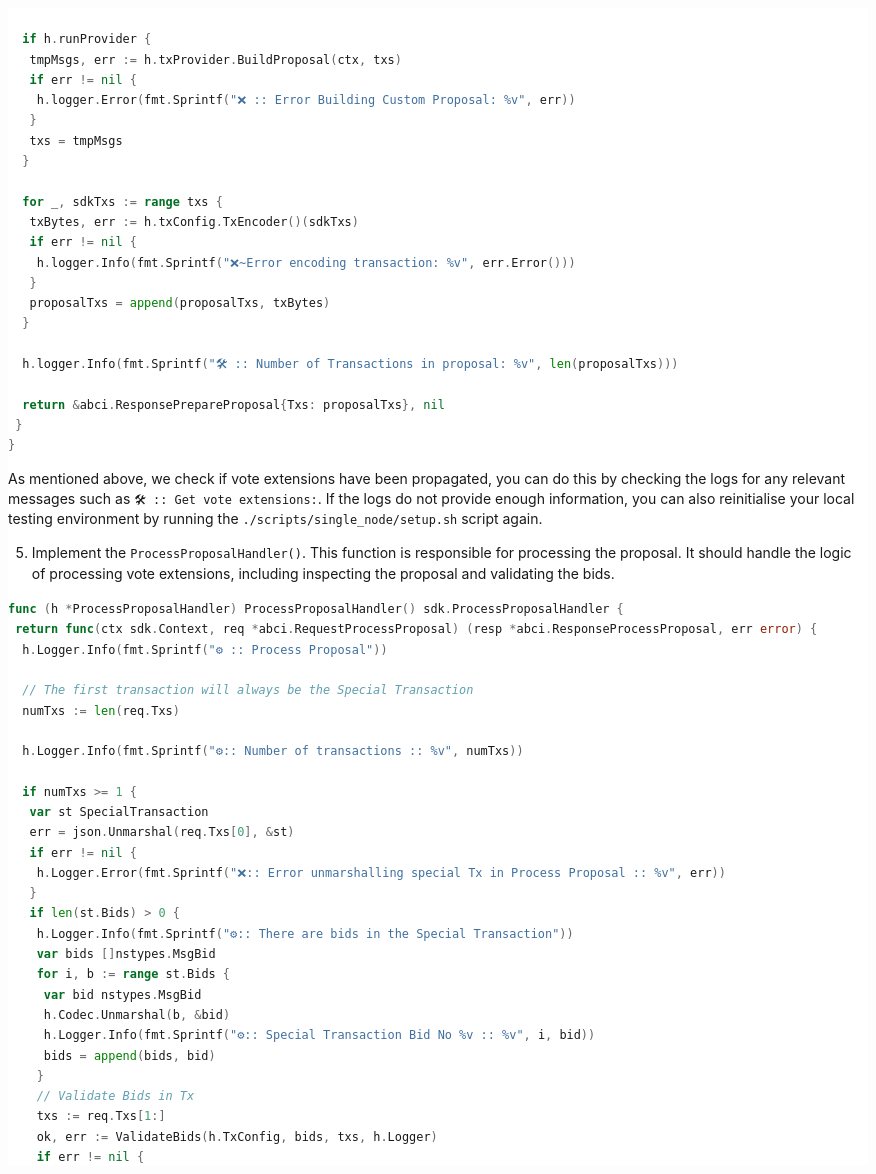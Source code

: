 ```go

  if h.runProvider {
   tmpMsgs, err := h.txProvider.BuildProposal(ctx, txs)
   if err != nil {
    h.logger.Error(fmt.Sprintf("❌️ :: Error Building Custom Proposal: %v", err))
   }
   txs = tmpMsgs
  }

  for _, sdkTxs := range txs {
   txBytes, err := h.txConfig.TxEncoder()(sdkTxs)
   if err != nil {
    h.logger.Info(fmt.Sprintf("❌~Error encoding transaction: %v", err.Error()))
   }
   proposalTxs = append(proposalTxs, txBytes)
  }

  h.logger.Info(fmt.Sprintf("🛠️ :: Number of Transactions in proposal: %v", len(proposalTxs)))

  return &abci.ResponsePrepareProposal{Txs: proposalTxs}, nil
 }
}
```

As mentioned above, we check if vote extensions have been propagated, you can do this by checking the logs for any relevant messages such as `🛠️ :: Get vote extensions:`. If the logs do not provide enough information, you can also reinitialise your local testing environment by running the `./scripts/single_node/setup.sh` script again.

5. Implement the `ProcessProposalHandler()`. This function is responsible for processing the proposal. It should handle the logic of processing vote extensions, including inspecting the proposal and validating the bids.

```go
func (h *ProcessProposalHandler) ProcessProposalHandler() sdk.ProcessProposalHandler {
 return func(ctx sdk.Context, req *abci.RequestProcessProposal) (resp *abci.ResponseProcessProposal, err error) {
  h.Logger.Info(fmt.Sprintf("⚙️ :: Process Proposal"))

  // The first transaction will always be the Special Transaction
  numTxs := len(req.Txs)

  h.Logger.Info(fmt.Sprintf("⚙️:: Number of transactions :: %v", numTxs))

  if numTxs >= 1 {
   var st SpecialTransaction
   err = json.Unmarshal(req.Txs[0], &st)
   if err != nil {
    h.Logger.Error(fmt.Sprintf("❌️:: Error unmarshalling special Tx in Process Proposal :: %v", err))
   }
   if len(st.Bids) > 0 {
    h.Logger.Info(fmt.Sprintf("⚙️:: There are bids in the Special Transaction"))
    var bids []nstypes.MsgBid
    for i, b := range st.Bids {
     var bid nstypes.MsgBid
     h.Codec.Unmarshal(b, &bid)
     h.Logger.Info(fmt.Sprintf("⚙️:: Special Transaction Bid No %v :: %v", i, bid))
     bids = append(bids, bid)
    }
    // Validate Bids in Tx
    txs := req.Txs[1:]
    ok, err := ValidateBids(h.TxConfig, bids, txs, h.Logger)
    if err != nil {
```